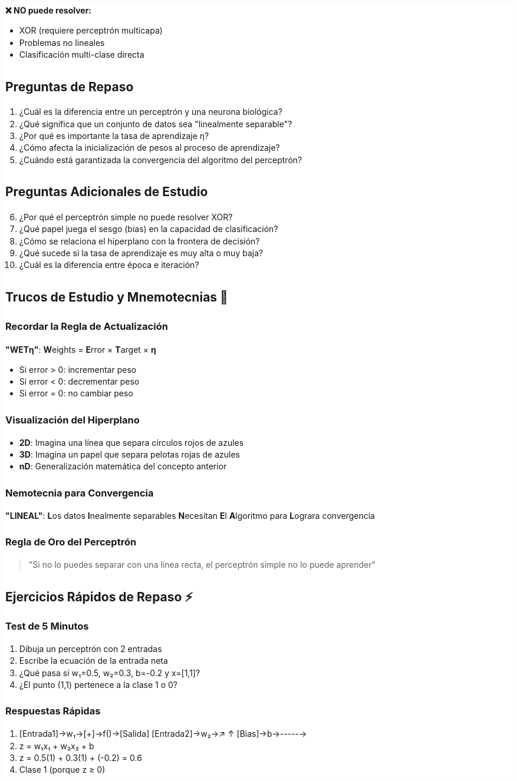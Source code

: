 **❌ NO puede resolver:**
- XOR (requiere perceptrón multicapa)
- Problemas no lineales
- Clasificación multi-clase directa

## Preguntas de Repaso

1. ¿Cuál es la diferencia entre un perceptrón y una neurona biológica?
2. ¿Qué significa que un conjunto de datos sea "linealmente separable"?
3. ¿Por qué es importante la tasa de aprendizaje η?
4. ¿Cómo afecta la inicialización de pesos al proceso de aprendizaje?
5. ¿Cuándo está garantizada la convergencia del algoritmo del perceptrón?

## Preguntas Adicionales de Estudio

6. ¿Por qué el perceptrón simple no puede resolver XOR?
7. ¿Qué papel juega el sesgo (bias) en la capacidad de clasificación?
8. ¿Cómo se relaciona el hiperplano con la frontera de decisión?
9. ¿Qué sucede si la tasa de aprendizaje es muy alta o muy baja?
10. ¿Cuál es la diferencia entre época e iteración?

## Trucos de Estudio y Mnemotecnias 🧠

### Recordar la Regla de Actualización
**"WETη"**: **W**eights = **E**rror × **T**arget × **η**
- Si error > 0: incrementar peso
- Si error < 0: decrementar peso
- Si error = 0: no cambiar peso

### Visualización del Hiperplano
- **2D**: Imagina una línea que separa círculos rojos de azules
- **3D**: Imagina un papel que separa pelotas rojas de azules
- **nD**: Generalización matemática del concepto anterior

### Nemotecnia para Convergencia
**"LINEAL"**: **L**os datos **I**nealmente separables **N**ecesitan **E**l **A**lgoritmo para **L**ograra convergencia

### Regla de Oro del Perceptrón
> "Si no lo puedes separar con una línea recta, el perceptrón simple no lo puede aprender"

## Ejercicios Rápidos de Repaso ⚡

### Test de 5 Minutos
1. Dibuja un perceptrón con 2 entradas
2. Escribe la ecuación de la entrada neta
3. ¿Qué pasa si w₁=0.5, w₂=0.3, b=-0.2 y x=[1,1]?
4. ¿El punto (1,1) pertenece a la clase 1 o 0?

### Respuestas Rápidas
1. [Entrada1]→w₁→[+]→f()→[Salida]
   [Entrada2]→w₂→↗  ↑
   [Bias]→b→-----→ 
2. z = w₁x₁ + w₂x₂ + b
3. z = 0.5(1) + 0.3(1) + (-0.2) = 0.6
4. Clase 1 (porque z ≥ 0)
